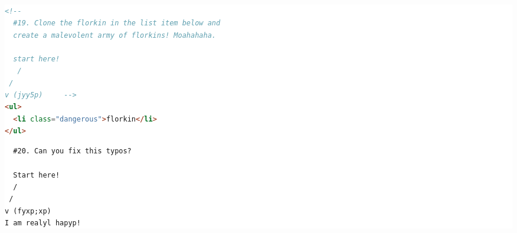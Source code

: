 ```html
<!--
  #19. Clone the florkin in the list item below and
  create a malevolent army of florkins! Moahahaha.

  start here!
   /
 /
v (jyy5p)     -->
<ul>
  <li class="dangerous">florkin</li>
</ul>
```

```
  #20. Can you fix this typos?

  Start here!
  /
 /
v (fyxp;xp)
I am realyl hapyp!
```
